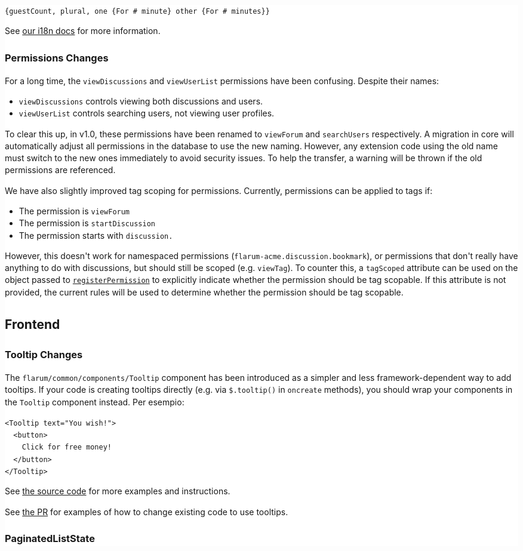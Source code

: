 `{guestCount, plural, one {For # minute} other {For # minutes}}`

See [our i18n docs](i18n.md) for more information.

### Permissions Changes

For a long time, the `viewDiscussions` and `viewUserList` permissions have been confusing. Despite their names:

- `viewDiscussions` controls viewing both discussions and users.
- `viewUserList` controls searching users, not viewing user profiles.

To clear this up, in v1.0, these permissions have been renamed to `viewForum` and `searchUsers` respectively. A migration in core will automatically adjust all permissions in the database to use the new naming. However, any extension code using the old name must switch to the new ones immediately to avoid security issues. To help the transfer, a warning will be thrown if the old permissions are referenced.

We have also slightly improved tag scoping for permissions. Currently, permissions can be applied to tags if:

- The permission is `viewForum`
- The permission is `startDiscussion`
- The permission starts with `discussion.`

However, this doesn't work for namespaced permissions (`flarum-acme.discussion.bookmark`), or permissions that don't really have anything to do with discussions, but should still be scoped (e.g. `viewTag`). To counter this, a `tagScoped` attribute can be used on the object passed to [`registerPermission`](admin.md) to explicitly indicate whether the permission should be tag scopable. If this attribute is not provided, the current rules will be used to determine whether the permission should be tag scopable.

## Frontend

### Tooltip Changes

The `flarum/common/components/Tooltip` component has been introduced as a simpler and less framework-dependent way to add tooltips. If your code is creating tooltips directly (e.g. via `$.tooltip()` in `oncreate` methods), you should wrap your components in the `Tooltip` component instead. Per esempio:

```tsx
<Tooltip text="You wish!">
  <button>
    Click for free money!
  </button>
</Tooltip>
```

See [the source code](https://github.com/flarum/core/blob/master/js/src/common/components/Tooltip.tsx) for more examples and instructions.

See [the PR](https://github.com/flarum/core/pull/2843/files) for examples of how to change existing code to use tooltips.

### PaginatedListState
